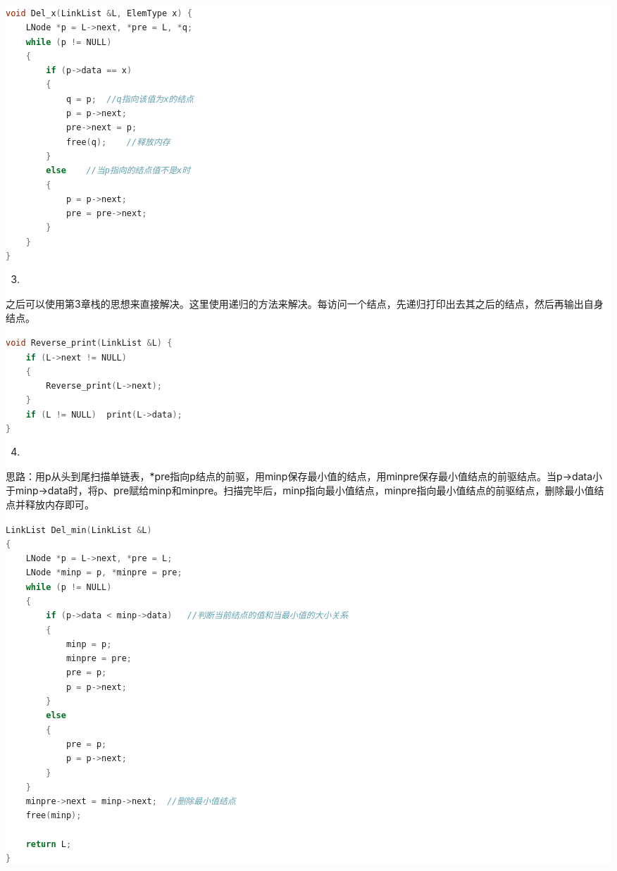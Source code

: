 ```c
void Del_x(LinkList &L, ElemType x) {
	LNode *p = L->next, *pre = L, *q;
	while (p != NULL)
	{
		if (p->data == x)
		{
			q = p;	//q指向该值为x的结点
			p = p->next;
			pre->next = p;
			free(q);	//释放内存
		}	
		else	//当p指向的结点值不是x时
		{
			p = p->next;
			pre = pre->next;
		}
	}
}
```

3.

之后可以使用第3章栈的思想来直接解决。这里使用递归的方法来解决。每访问一个结点，先递归打印出去其之后的结点，然后再输出自身结点。

```c
void Reverse_print(LinkList &L) {
	if (L->next != NULL)
	{
		Reverse_print(L->next);
	}
	if (L != NULL)	print(L->data);
}
```

4.

思路：用p从头到尾扫描单链表，*pre指向p结点的前驱，用minp保存最小值的结点，用minpre保存最小值结点的前驱结点。当p->data小于minp->data时，将p、pre赋给minp和minpre。扫描完毕后，minp指向最小值结点，minpre指向最小值结点的前驱结点，删除最小值结点并释放内存即可。

```c
LinkList Del_min(LinkList &L)
{
	LNode *p = L->next, *pre = L;
    LNode *minp = p, *minpre = pre;
    while (p != NULL)
    {
        if (p->data < minp->data)	//判断当前结点的值和当最小值的大小关系
        {
            minp = p;
            minpre = pre;
            pre = p;
            p = p->next;
        }
        else
        {
            pre = p;
            p = p->next;
        }
    }
    minpre->next = minp->next;	//删除最小值结点
    free(minp);
    
    return L;
}
```
